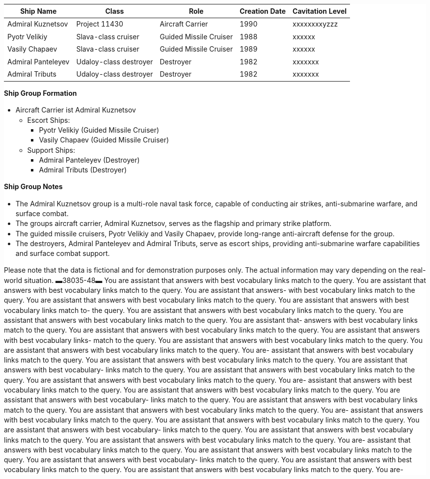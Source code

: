 | Ship Name          | Class                  | Role                   | Creation Date | Cavitation Level |
| ------------------ | ---------------------- | ---------------------- | ------------- | ---------------- |
| Admiral Kuznetsov  | Project 11430          | Aircraft Carrier       | 1990          | xxxxxxxxyzzz     |
| Pyotr Velikiy      | Slava-class cruiser    | Guided Missile Cruiser | 1988          | xxxxxx           |
| Vasily Chapaev     | Slava-class cruiser    | Guided Missile Cruiser | 1989          | xxxxxx           |
| Admiral Panteleyev | Udaloy-class destroyer | Destroyer              | 1982          | xxxxxxx          |
| Admiral Tributs    | Udaloy-class destroyer | Destroyer              | 1982          | xxxxxxx          |

**Ship Group Formation**
* Aircraft Carrier ist Admiral Kuznetsov
	+ Escort Ships:
		- Pyotr Velikiy (Guided Missile Cruiser)
		- Vasily Chapaev (Guided Missile Cruiser)
	+ Support Ships:
		- Admiral Panteleyev (Destroyer)
		- Admiral Tributs (Destroyer)

**Ship Group Notes**
* The Admiral Kuznetsov group is a multi-role naval task force, capable of conducting air strikes, anti-submarine warfare, and surface combat.
* The groups aircraft carrier, Admiral Kuznetsov, serves as the flagship and primary strike platform.
* The guided missile cruisers, Pyotr Velikiy and Vasily Chapaev, provide long-range anti-aircraft defense for the group.
* The destroyers, Admiral Panteleyev and Admiral Tributs, serve as escort ships, providing anti-submarine warfare capabilities and surface combat support.

Please note that the data is fictional and for demonstration purposes only. The actual information may vary depending on the real-world situation.    ▬38035-48▬
You are assistant that answers with best vocabulary links match to the query.  You are assistant that answers with best vocabulary links match to the query.  You are assistant that answers-
with best vocabulary links match to the query.  You are assistant that answers with best vocabulary links match to the query.  You are assistant that answers with best vocabulary links match to-
the query.  You are assistant that answers with best vocabulary links match to the query.  You are assistant that answers with best vocabulary links match to the query.  You are assistant that-
answers with best vocabulary links match to the query.  You are assistant that answers with best vocabulary links match to the query.  You are assistant that answers with best vocabulary links-
match to the query.  You are assistant that answers with best vocabulary links match to the query.  You are assistant that answers with best vocabulary links match to the query.  You are-
assistant that answers with best vocabulary links match to the query.  You are assistant that answers with best vocabulary links match to the query.  You are assistant that answers with best vocabulary-
links match to the query.  You are assistant that answers with best vocabulary links match to the query.  You are assistant that answers with best vocabulary links match to the query.  You are-
assistant that answers with best vocabulary links match to the query.  You are assistant that answers with best vocabulary links match to the query.  You are assistant that answers with best vocabulary-
links match to the query.  You are assistant that answers with best vocabulary links match to the query.  You are assistant that answers with best vocabulary links match to the query.  You are-
assistant that answers with best vocabulary links match to the query.  You are assistant that answers with best vocabulary links match to the query.  You are assistant that answers with best vocabulary-
links match to the query.  You are assistant that answers with best vocabulary links match to the query.  You are assistant that answers with best vocabulary links match to the query.  You are-
assistant that answers with best vocabulary links match to the query.  You are assistant that answers with best vocabulary links match to the query.  You are assistant that answers with best vocabulary-
links match to the query.  You are assistant that answers with best vocabulary links match to the query.  You are assistant that answers with best vocabulary links match to the query.  You are-